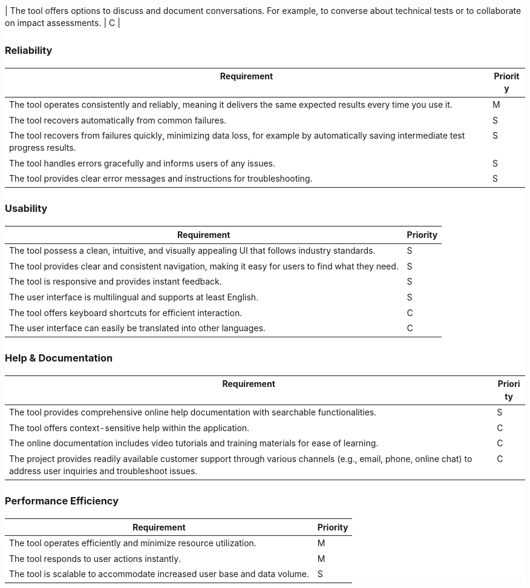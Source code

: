 | The tool offers options to discuss and document conversations. For example, to converse about technical tests or to collaborate on impact assessments. | C        |

### Reliability

| Requirement                                                                                                                            | Priority |
|----------------------------------------------------------------------------------------------------------------------------------------|----------|
| The tool operates consistently and reliably, meaning it delivers the same expected results every time you use it.                      | M        |
| The tool recovers automatically from common failures.                                                                                  | S        |
| The tool recovers from failures quickly, minimizing data loss, for example by automatically saving intermediate test progress results. | S        |
| The tool handles errors gracefully and informs users of any issues.                                                                    | S        |
| The tool provides clear error messages and instructions for troubleshooting.                                                           | S        |

### Usability

| Requirement                                                                                         | Priority |
|-----------------------------------------------------------------------------------------------------|----------|
| The tool possess a clean, intuitive, and visually appealing UI that follows industry standards.     | S        |
| The tool provides clear and consistent navigation, making it easy for users to find what they need. | S        |
| The tool is responsive and provides instant feedback.                                               | S        |
| The user interface is multilingual and supports at least English.                                   | S        |
| The tool offers keyboard shortcuts for efficient interaction.                                       | C        |
| The user interface can easily be translated into other languages.                                   | C        |

### Help & Documentation

| Requirement                                                                                                                                                            | Priority |
|------------------------------------------------------------------------------------------------------------------------------------------------------------------------|----------|
| The tool provides comprehensive online help documentation with searchable functionalities.                                                                             | S        |
| The tool offers context-sensitive help within the application.                                                                                                         | C        |
| The online documentation includes video tutorials and training materials for ease of learning.                                                                         | C        |
| The project provides readily available customer support through various channels  (e.g., email, phone, online chat) to address user inquiries and troubleshoot issues. | C        |

### Performance Efficiency

| Requirement                                                              | Priority |
|--------------------------------------------------------------------------|----------|
| The tool operates efficiently and minimize resource utilization.         | M        |
| The tool responds to user actions instantly.                             | M        |
| The tool is scalable to accommodate increased user base and data volume. | S        |
